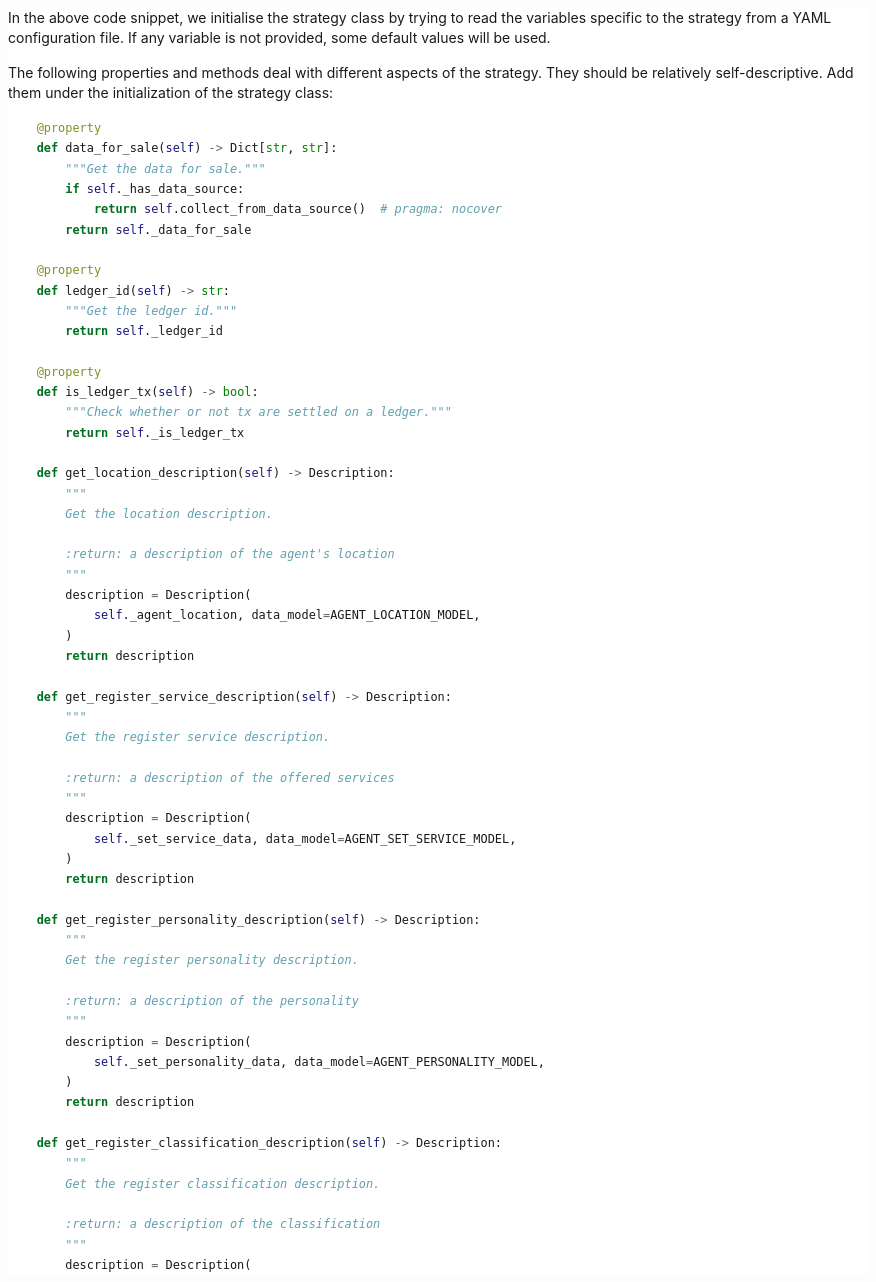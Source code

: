 In the above code snippet, we initialise the strategy class by trying to read the variables specific to the strategy from a YAML configuration file. If any variable is not provided, some default values will be used.

The following properties and methods deal with different aspects of the strategy. They should be relatively self-descriptive. Add them under the initialization of the strategy class:

``` python
    @property
    def data_for_sale(self) -> Dict[str, str]:
        """Get the data for sale."""
        if self._has_data_source:
            return self.collect_from_data_source()  # pragma: nocover
        return self._data_for_sale

    @property
    def ledger_id(self) -> str:
        """Get the ledger id."""
        return self._ledger_id

    @property
    def is_ledger_tx(self) -> bool:
        """Check whether or not tx are settled on a ledger."""
        return self._is_ledger_tx

    def get_location_description(self) -> Description:
        """
        Get the location description.

        :return: a description of the agent's location
        """
        description = Description(
            self._agent_location, data_model=AGENT_LOCATION_MODEL,
        )
        return description

    def get_register_service_description(self) -> Description:
        """
        Get the register service description.

        :return: a description of the offered services
        """
        description = Description(
            self._set_service_data, data_model=AGENT_SET_SERVICE_MODEL,
        )
        return description

    def get_register_personality_description(self) -> Description:
        """
        Get the register personality description.

        :return: a description of the personality
        """
        description = Description(
            self._set_personality_data, data_model=AGENT_PERSONALITY_MODEL,
        )
        return description

    def get_register_classification_description(self) -> Description:
        """
        Get the register classification description.

        :return: a description of the classification
        """
        description = Description(
```